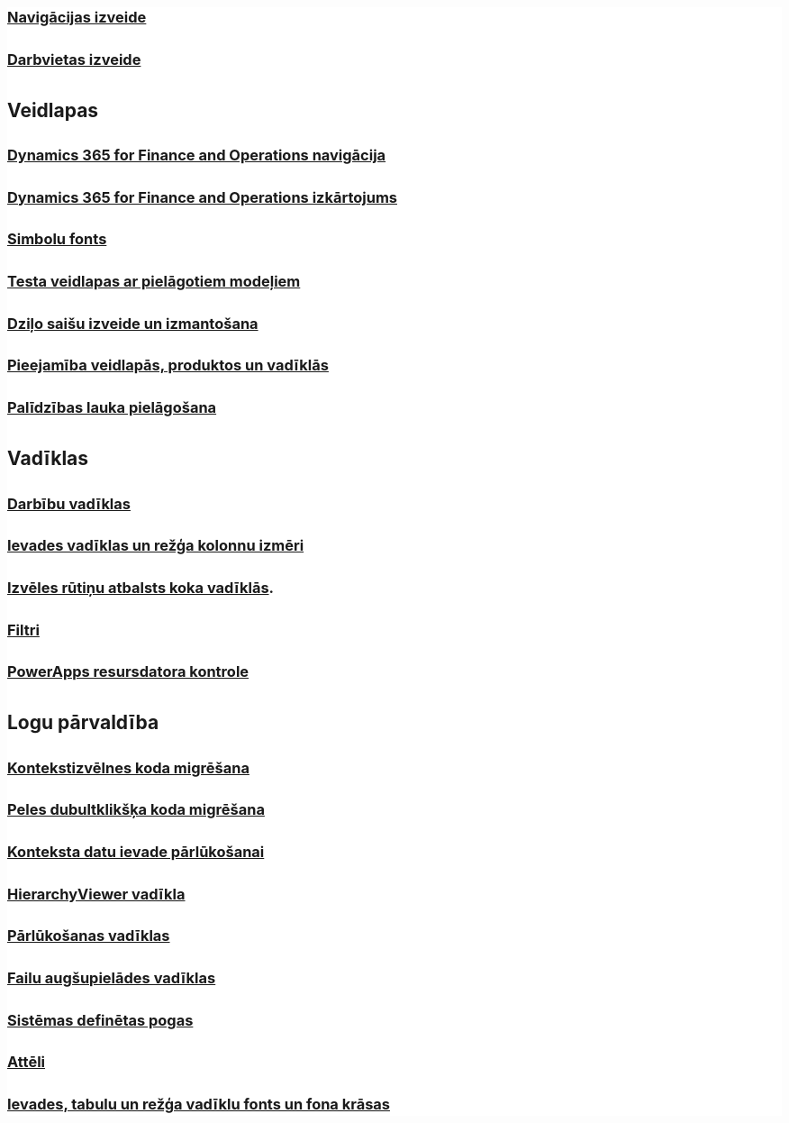 ### [Navigācijas izveide](user-interface/build-navigation.md)
### [Darbvietas izveide](user-interface/build-workspace.md)
## Veidlapas
### [Dynamics 365 for Finance and Operations navigācija](user-interface/page-navigation.md)
### [Dynamics 365 for Finance and Operations izkārtojums](user-interface/page-layout.md)
### [Simbolu fonts](user-interface/symbol-font.md)
### [Testa veidlapas ar pielāgotiem modeļiem](user-interface/testing-forms-custom-patterns.md)
### [Dziļo saišu izveide un izmantošana](user-interface/create-deep-links.md)
### [Pieejamība veidlapās, produktos un vadīklās](user-interface/enable-accessibility.md)
### [Palīdzības lauka pielāgošana](user-interface/customize-field-help.md)
## Vadīklas
### [Darbību vadīklas](user-interface/action-controls.md)
### [Ievades vadīklas un režģa kolonnu izmēri](user-interface/sizing-input-controls-grid-columns.md)
### [Izvēles rūtiņu atbalsts koka vadīklās](user-interface/check-box-tree-controls.md).
### [Filtri](user-interface/filtering.md)
### [PowerApps resursdatora kontrole](user-interface/powerapps-host-control.md)
## Logu pārvaldība
### [Kontekstizvēlnes koda migrēšana](migration-upgrade/code-migration-context-menus.md)
### [Peles dubultklikšķa koda migrēšana](migration-upgrade/code-migration-double-click.md)
### [Konteksta datu ievade pārlūkošanai](user-interface/contextual-data-entry-lookups.md)
### [HierarchyViewer vadīkla](user-interface/hierarchy-viewer-control.md)
### [Pārlūkošanas vadīklas](user-interface/lookups-controls.md)
### [Failu augšupielādes vadīklas](user-interface/file-upload-control.md)
### [Sistēmas definētas pogas](user-interface/system-defined-buttons.md)
### [Attēli](user-interface/images-form-grid.md)
### [Ievades, tabulu un režģa vadīklu fonts un fona krāsas](user-interface/specify-color-font-background-controls.md)